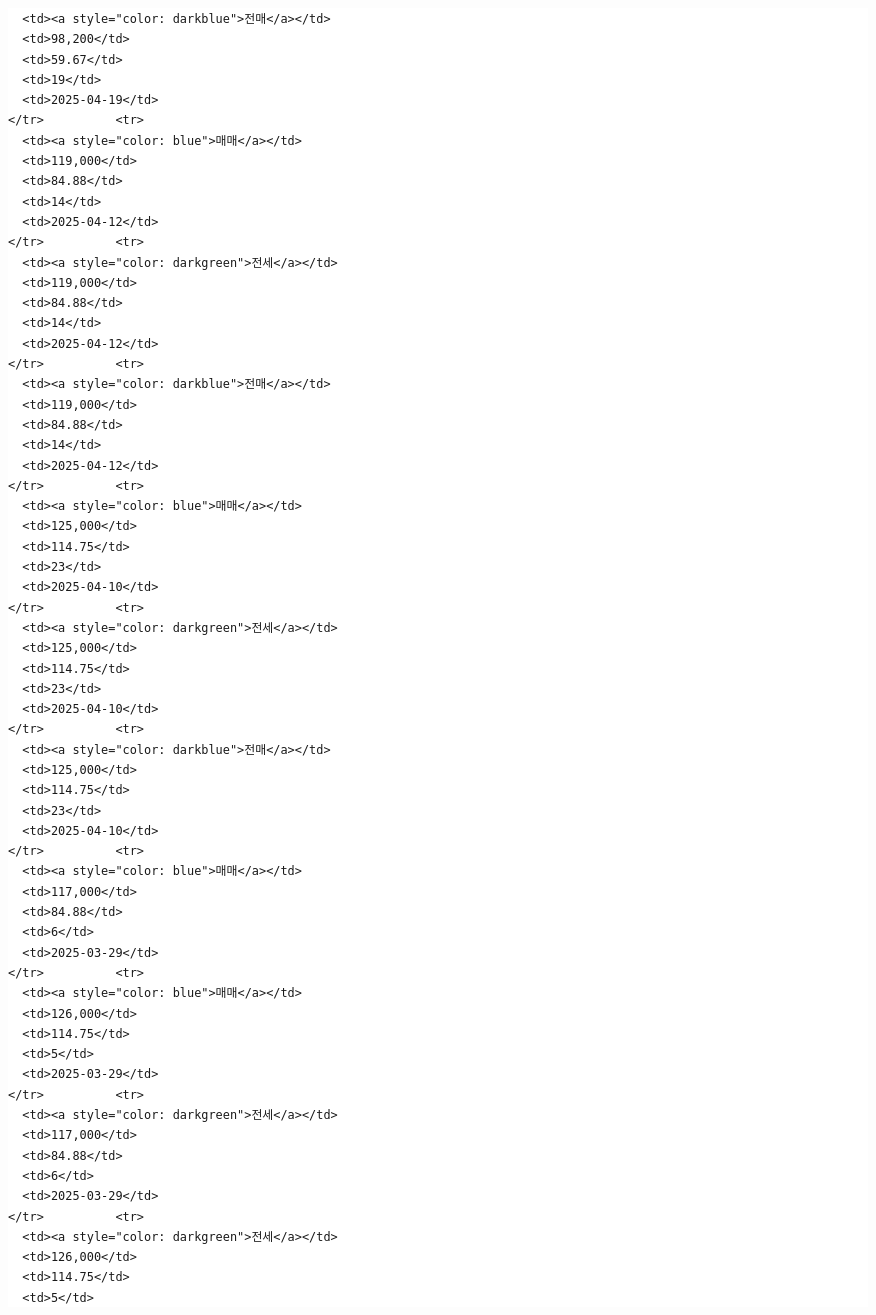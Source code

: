       <td><a style="color: darkblue">전매</a></td>
      <td>98,200</td>
      <td>59.67</td>
      <td>19</td>
      <td>2025-04-19</td>
    </tr>          <tr>
      <td><a style="color: blue">매매</a></td>
      <td>119,000</td>
      <td>84.88</td>
      <td>14</td>
      <td>2025-04-12</td>
    </tr>          <tr>
      <td><a style="color: darkgreen">전세</a></td>
      <td>119,000</td>
      <td>84.88</td>
      <td>14</td>
      <td>2025-04-12</td>
    </tr>          <tr>
      <td><a style="color: darkblue">전매</a></td>
      <td>119,000</td>
      <td>84.88</td>
      <td>14</td>
      <td>2025-04-12</td>
    </tr>          <tr>
      <td><a style="color: blue">매매</a></td>
      <td>125,000</td>
      <td>114.75</td>
      <td>23</td>
      <td>2025-04-10</td>
    </tr>          <tr>
      <td><a style="color: darkgreen">전세</a></td>
      <td>125,000</td>
      <td>114.75</td>
      <td>23</td>
      <td>2025-04-10</td>
    </tr>          <tr>
      <td><a style="color: darkblue">전매</a></td>
      <td>125,000</td>
      <td>114.75</td>
      <td>23</td>
      <td>2025-04-10</td>
    </tr>          <tr>
      <td><a style="color: blue">매매</a></td>
      <td>117,000</td>
      <td>84.88</td>
      <td>6</td>
      <td>2025-03-29</td>
    </tr>          <tr>
      <td><a style="color: blue">매매</a></td>
      <td>126,000</td>
      <td>114.75</td>
      <td>5</td>
      <td>2025-03-29</td>
    </tr>          <tr>
      <td><a style="color: darkgreen">전세</a></td>
      <td>117,000</td>
      <td>84.88</td>
      <td>6</td>
      <td>2025-03-29</td>
    </tr>          <tr>
      <td><a style="color: darkgreen">전세</a></td>
      <td>126,000</td>
      <td>114.75</td>
      <td>5</td>